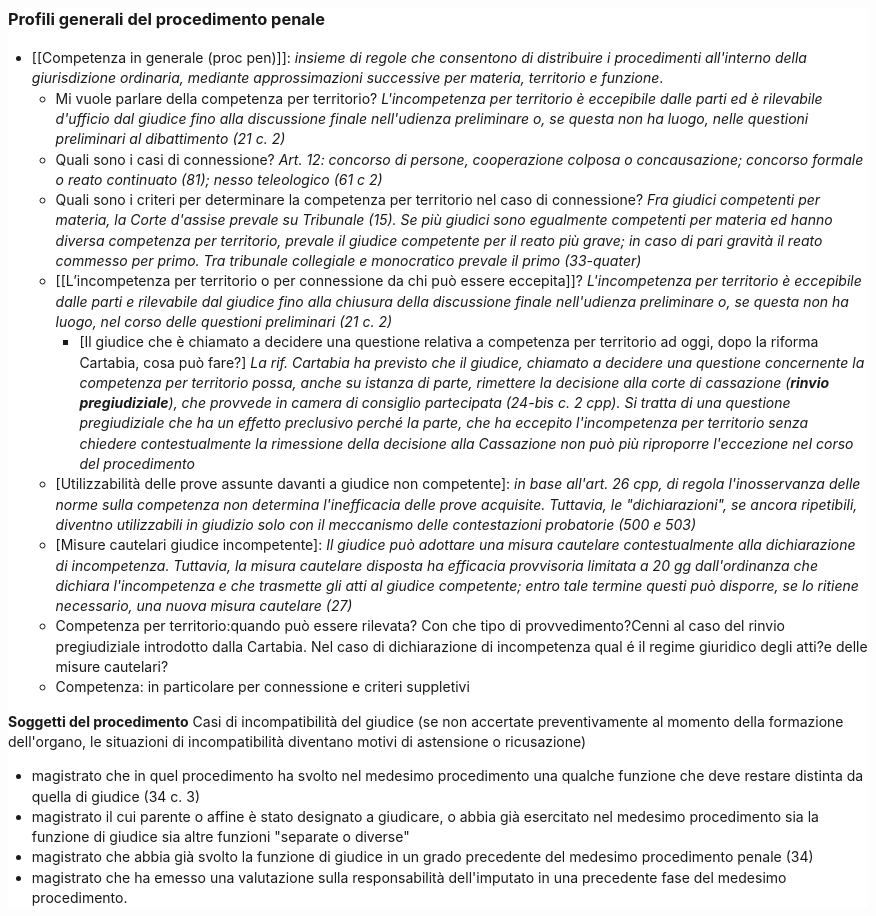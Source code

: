 ###  Profili generali del procedimento penale
- [[Competenza in generale (proc pen)]]: *insieme di regole che consentono di distribuire i procedimenti all'interno della giurisdizione ordinaria, mediante approssimazioni successive per materia, territorio e funzione*.
	- Mi vuole parlare della competenza per territorio? *L'incompetenza per territorio è eccepibile dalle parti ed è rilevabile d'ufficio dal giudice fino alla discussione finale nell'udienza preliminare o, se questa non ha luogo, nelle questioni preliminari al dibattimento (21 c. 2)*
	- Quali sono i casi di connessione? *Art. 12: concorso di persone, cooperazione colposa o concausazione; concorso formale o reato continuato (81); nesso teleologico (61 c 2)*
	- Quali sono i criteri per determinare la competenza per territorio nel caso di connessione? *Fra giudici competenti per materia, la Corte d'assise prevale su Tribunale (15). Se più giudici sono egualmente competenti per materia ed hanno diversa competenza per territorio, prevale il giudice competente per il reato più grave; in caso di pari gravità il reato commesso per primo. Tra tribunale collegiale e monocratico prevale il primo (33-quater)*
	- [[L’incompetenza per territorio o per connessione da chi può essere eccepita]]? *L'incompetenza per territorio è eccepibile dalle parti e rilevabile dal giudice fino alla chiusura della discussione finale nell'udienza preliminare o, se questa non ha luogo, nel corso delle questioni preliminari (21 c. 2)*
		- [Il giudice che è chiamato a decidere una questione relativa a competenza per territorio ad oggi, dopo la riforma Cartabia, cosa può fare?] *La rif. Cartabia ha previsto che il giudice, chiamato a decidere una questione concernente la competenza per territorio possa, anche su istanza di parte, rimettere la decisione alla corte di cassazione (**rinvio pregiudiziale**),  che provvede in camera di consiglio partecipata (24-bis c. 2 cpp). Si tratta di una questione pregiudiziale che ha un effetto preclusivo perché la parte, che ha eccepito l'incompetenza per territorio senza chiedere contestualmente la rimessione della decisione alla Cassazione non può più riproporre l'eccezione nel corso del procedimento*
	- [Utilizzabilità delle prove assunte davanti a giudice non competente]: *in base all'art. 26 cpp, di regola l'inosservanza delle norme sulla competenza non determina l'inefficacia delle prove acquisite. Tuttavia, le "dichiarazioni", se ancora ripetibili, diventno utilizzabili in giudizio solo con il meccanismo delle contestazioni probatorie (500 e 503)*
	- [Misure cautelari giudice incompetente]: *Il giudice può adottare una misura cautelare contestualmente alla dichiarazione di incompetenza. Tuttavia, la misura cautelare disposta ha efficacia provvisoria limitata a 20 gg dall'ordinanza che dichiara l'incompetenza e che trasmette gli atti al giudice competente; entro tale termine questi può disporre, se lo ritiene necessario, una nuova misura cautelare (27)*
	- Competenza per territorio:quando può essere rilevata? Con che tipo di provvedimento?Cenni al caso del rinvio pregiudiziale introdotto dalla Cartabia. Nel caso di dichiarazione di incompetenza qual é il regime giuridico degli atti?e delle misure cautelari?
	- Competenza: in particolare per connessione e criteri suppletivi

**Soggetti del procedimento**
Casi di incompatibilità del giudice (se non accertate preventivamente al momento della formazione dell'organo, le situazioni di incompatibilità diventano motivi di astensione o ricusazione)
- magistrato che in quel procedimento ha svolto nel medesimo procedimento una qualche funzione che deve restare distinta da quella di giudice (34 c. 3)
- magistrato il cui parente o affine è stato designato a giudicare, o abbia già esercitato nel medesimo procedimento sia la funzione di giudice sia altre funzioni "separate o diverse"
- magistrato che abbia già svolto la funzione di giudice in un grado precedente del medesimo procedimento penale (34)
- magistrato che ha emesso una valutazione sulla responsabilità dell'imputato in una precedente fase del medesimo procedimento.
